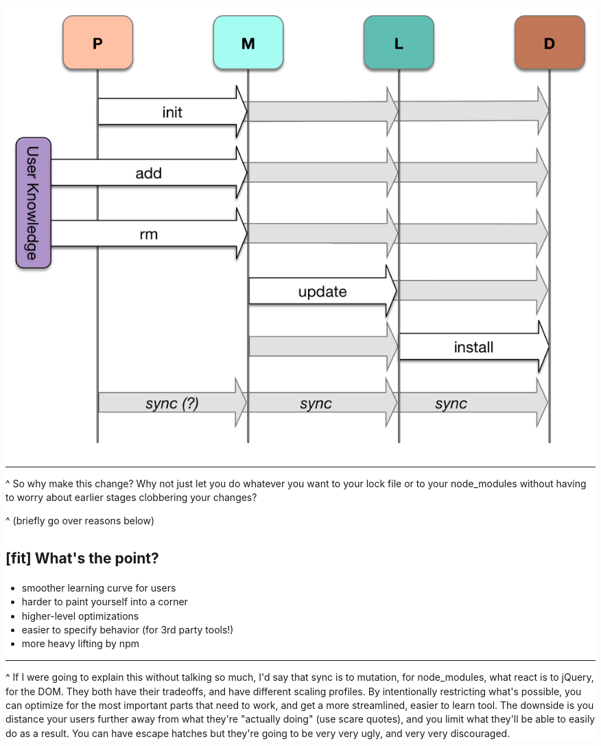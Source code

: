 ![fit](sync-pmd.png)

---

^ So why make this change? Why not just let you do whatever you want to your lock file or to your node_modules without having to worry about earlier stages clobbering your changes?

^ (briefly go over reasons below)

## [fit] What's the point?

* smoother learning curve for users
* harder to paint yourself into a corner
* higher-level optimizations
* easier to specify behavior (for 3rd party tools!)
* more heavy lifting by npm

---

^ If I were going to explain this without talking so much, I'd say that sync is to mutation, for node_modules, what react is to jQuery, for the DOM. They both have their tradeoffs, and have different scaling profiles. By intentionally restricting what's possible, you can optimize for the most important parts that need to work, and get a more streamlined, easier to learn tool. The downside is you distance your users further away from what they're "actually doing" (use scare quotes), and you limit what they'll be able to easily do as a result. You can have escape hatches but they're going to be very very ugly, and very very discouraged.


[^2]: https://goo.gl/yWNtXp